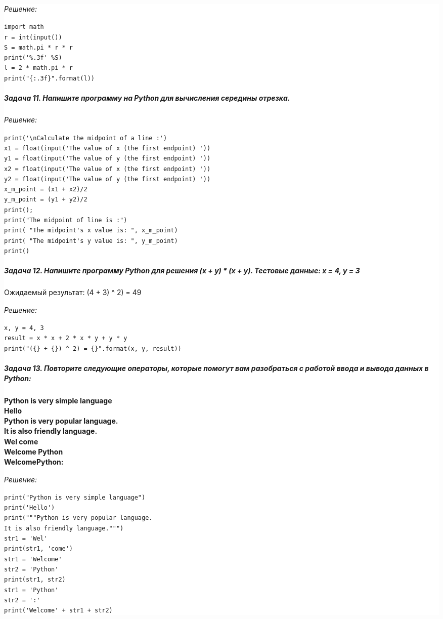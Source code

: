```
```

*Решение:*
```:
import math
r = int(input())
S = math.pi * r * r
print('%.3f' %S)
l = 2 * math.pi * r
print("{:.3f}".format(l))
```
##### Задача 11. Напишите программу на Python для вычисления середины отрезка.
*Решение:*
```
print('\nCalculate the midpoint of a line :')
x1 = float(input('The value of x (the first endpoint) '))
y1 = float(input('The value of y (the first endpoint) '))
x2 = float(input('The value of x (the first endpoint) '))
y2 = float(input('The value of y (the first endpoint) '))
x_m_point = (x1 + x2)/2
y_m_point = (y1 + y2)/2
print();
print("The midpoint of line is :")
print( "The midpoint's x value is: ", x_m_point)
print( "The midpoint's y value is: ", y_m_point)
print()
```
##### Задача 12. Напишите программу Python для решения (x + y) * (x + y). Тестовые данные: x = 4, y = 3
Ожидаемый результат: (4 + 3) ^ 2) = 49

*Решение:*
```
x, y = 4, 3
result = x * x + 2 * x * y + y * y
print("({} + {}) ^ 2) = {}".format(x, y, result))
```
##### Задача 13. Повторите следующие операторы, которые помогут вам разобраться с работой ввода и вывода данных в Python:
**Python is very simple language<br>**
**Hello**<br>
**Python is very popular language.**<br>
**It is also friendly language.**<br>
**Wel come**<br>
**Welcome Python**<br>
**WelcomePython:**<br>

*Решение:*
```
print("Python is very simple language")
print('Hello')
print("""Python is very popular language.
It is also friendly language.""")
str1 = 'Wel'
print(str1, 'come')
str1 = 'Welcome'
str2 = 'Python'
print(str1, str2)
str1 = 'Python'
str2 = ':'
print('Welcome' + str1 + str2)
```